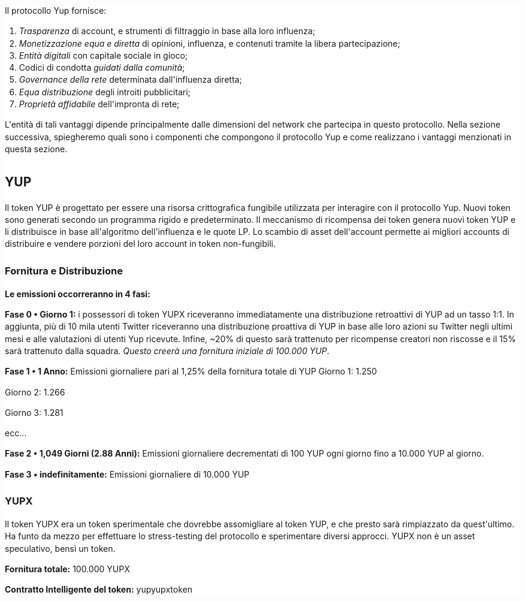 Il protocollo Yup fornisce:

1. _Trasparenza_ di account, e strumenti di filtraggio in base alla loro influenza;
2. _Monetizzazione equa e diretta_ di opinioni, influenza, e contenuti tramite la libera partecipazione;
3. _Entità digitali_ con capitale sociale in gioco;
4. Codici di condotta _guidati dalla comunità_;
5. _Governance della rete_ determinata dall'influenza diretta;
6. _Equa distribuzione_ degli introiti pubblicitari;
7. _Proprietà affidabile_ dell'impronta di rete;

L'entità di tali vantaggi dipende principalmente dalle dimensioni del network che partecipa in questo protocollo. Nella sezione successiva, spiegheremo quali sono i componenti che compongono il protocollo Yup e come realizzano i vantaggi menzionati in questa sezione.

## YUP

Il token YUP è progettato per essere una risorsa crittografica fungibile utilizzata per interagire con il protocollo Yup. Nuovi token sono generati secondo un programma rigido e predeterminato. Il meccanismo di ricompensa dei token genera nuovi token YUP e li distribuisce in base all'algoritmo dell'influenza e le quote LP. Lo scambio di asset dell'account permette ai migliori accounts di distribuire e vendere porzioni del loro account in token non-fungibili.

### Fornitura e Distribuzione

**Le emissioni occorreranno in 4 fasi:**

**Fase 0 • Giorno 1:** i possessori di token YUPX riceveranno immediatamente una distribuzione retroattivi di YUP ad un tasso 1:1. In aggiunta, più di 10 mila utenti Twitter riceveranno una distribuzione proattiva di YUP in base alle loro azioni su Twitter negli ultimi mesi e alle valutazioni di utenti Yup ricevute. Infine, ~20% di questo sarà trattenuto per ricompense creatori non riscosse e il 15% sarà trattenuto dalla squadra. _Questo creerà una fornitura iniziale di 100.000 YUP_.

**Fase 1 • 1 Anno:** Emissioni giornaliere pari al 1,25% della fornitura totale di YUP
Giorno 1: 1.250

Giorno 2: 1.266

Giorno 3: 1.281

ecc...

**Fase 2 • 1,049 Giorni \(2.88 Anni\):** Emissioni giornaliere decrementati di 100 YUP ogni giorno fino a 10.000 YUP al giorno.

**Fase 3 • indefinitamente:** Emissioni giornaliere di 10.000 YUP

### YUPX

Il token YUPX era un token sperimentale che dovrebbe assomigliare al token YUP, e che presto sarà rimpiazzato da quest'ultimo. Ha funto da mezzo per effettuare lo stress-testing del protocollo e sperimentare diversi approcci. YUPX non è un asset speculativo, bensì un token.

**Fornitura totale:** 100.000 YUPX

**Contratto Intelligente del token:** yupyupxtoken
